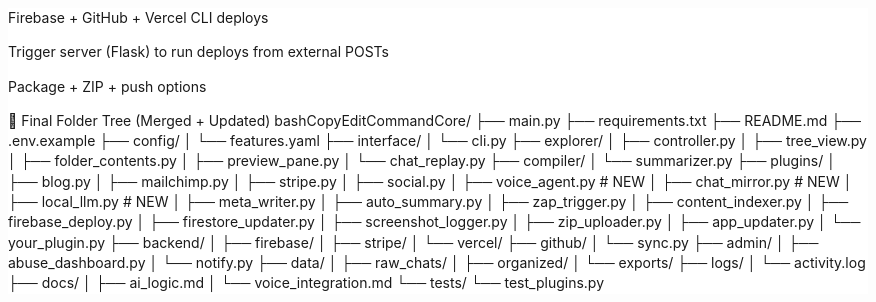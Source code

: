 Firebase + GitHub + Vercel CLI deploys


Trigger server (Flask) to run deploys from external POSTs


Package + ZIP + push options



📂 Final Folder Tree (Merged + Updated)
bashCopyEditCommandCore/
├── main.py
├── requirements.txt
├── README.md
├── .env.example
├── config/
│   └── features.yaml
├── interface/
│   └── cli.py
├── explorer/
│   ├── controller.py
│   ├── tree_view.py
│   ├── folder_contents.py
│   ├── preview_pane.py
│   └── chat_replay.py
├── compiler/
│   └── summarizer.py
├── plugins/
│   ├── blog.py
│   ├── mailchimp.py
│   ├── stripe.py
│   ├── social.py
│   ├── voice_agent.py         # NEW
│   ├── chat_mirror.py         # NEW
│   ├── local_llm.py           # NEW
│   ├── meta_writer.py
│   ├── auto_summary.py
│   ├── zap_trigger.py
│   ├── content_indexer.py
│   ├── firebase_deploy.py
│   ├── firestore_updater.py
│   ├── screenshot_logger.py
│   ├── zip_uploader.py
│   ├── app_updater.py
│   └── your_plugin.py
├── backend/
│   ├── firebase/
│   ├── stripe/
│   └── vercel/
├── github/
│   └── sync.py
├── admin/
│   ├── abuse_dashboard.py
│   └── notify.py
├── data/
│   ├── raw_chats/
│   ├── organized/
│   └── exports/
├── logs/
│   └── activity.log
├── docs/
│   ├── ai_logic.md
│   └── voice_integration.md
└── tests/
    └── test_plugins.py

